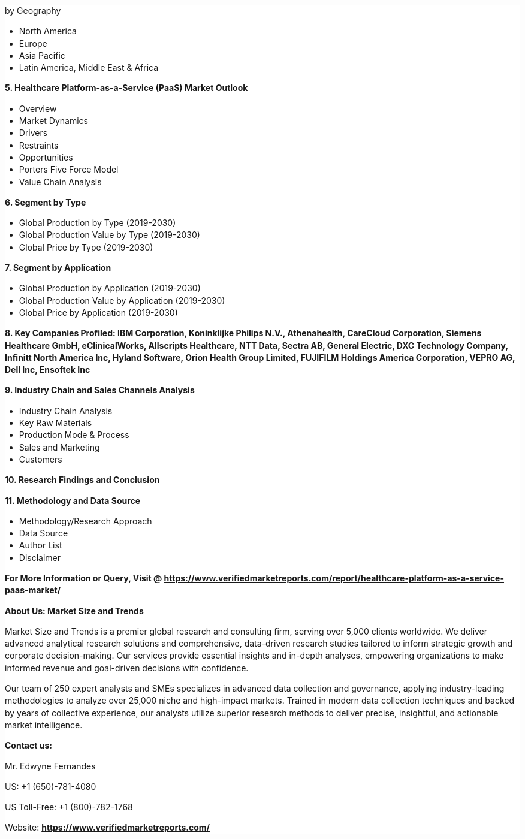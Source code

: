 by Geography</strong></p><ul> <li>North America</li> <li>Europe</li> <li>Asia Pacific</li> <li>Latin America, Middle East &amp; Africa</li></ul><p><strong>5. Healthcare Platform-as-a-Service (PaaS) Market Outlook</strong></p><ul><li>Overview</li><li>Market Dynamics</li><li>Drivers</li><li>Restraints</li><li>Opportunities</li><li>Porters Five Force Model</li><li>Value Chain Analysis&nbsp;</li></ul><p><strong>6. Segment by Type</strong></p><ul><li>Global Production by Type (2019-2030)</li><li>Global Production Value by Type (2019-2030)</li><li>Global Price by Type (2019-2030)</li></ul><p><strong>7. Segment by Application</strong></p><ul><li>Global Production by Application (2019-2030)</li><li>Global Production Value by Application (2019-2030)</li><li>Global Price by Application (2019-2030)</li></ul><p><strong>8. Key Companies Profiled: IBM Corporation, Koninklijke Philips N.V., Athenahealth, CareCloud Corporation, Siemens Healthcare GmbH, eClinicalWorks, Allscripts Healthcare, NTT Data, Sectra AB, General Electric, DXC Technology Company, Infinitt North America Inc, Hyland Software, Orion Health Group Limited, FUJIFILM Holdings America Corporation, VEPRO AG, Dell Inc, Ensoftek Inc</strong></p><p><strong>9. Industry Chain and Sales Channels Analysis</strong></p><ul><li>Industry Chain Analysis</li><li>Key Raw Materials</li><li>Production Mode &amp; Process</li><li>Sales and Marketing</li><li>Customers</li></ul><p><strong>10. Research Findings and Conclusion</strong></p><p><strong>11. Methodology and Data Source</strong></p><ul><li>Methodology/Research Approach</li><li>Data Source</li><li>Author List</li><li>Disclaimer</li></ul></p><p><strong>For More Information or Query, Visit @ <a href="https://www.verifiedmarketreports.com/report/healthcare-platform-as-a-service-paas-market/">https://www.verifiedmarketreports.com/report/healthcare-platform-as-a-service-paas-market/</a></strong></p><p><strong>About Us: Market Size and Trends</strong></p><p>Market Size and Trends is a premier global research and consulting firm, serving over 5,000 clients worldwide. We deliver advanced analytical research solutions and comprehensive, data-driven research studies tailored to inform strategic growth and corporate decision-making. Our services provide essential insights and in-depth analyses, empowering organizations to make informed revenue and goal-driven decisions with confidence.</p><p>Our team of 250 expert analysts and SMEs specializes in advanced data collection and governance, applying industry-leading methodologies to analyze over 25,000 niche and high-impact markets. Trained in modern data collection techniques and backed by years of collective experience, our analysts utilize superior research methods to deliver precise, insightful, and actionable market intelligence.</p><p><strong>Contact us:</strong></p><p>Mr. Edwyne Fernandes</p><p>US: +1 (650)-781-4080</p><p>US Toll-Free: +1 (800)-782-1768</p><p>Website: <strong><a href="https://www.verifiedmarketreports.com/">https://www.verifiedmarketreports.com/</a></strong></p>
